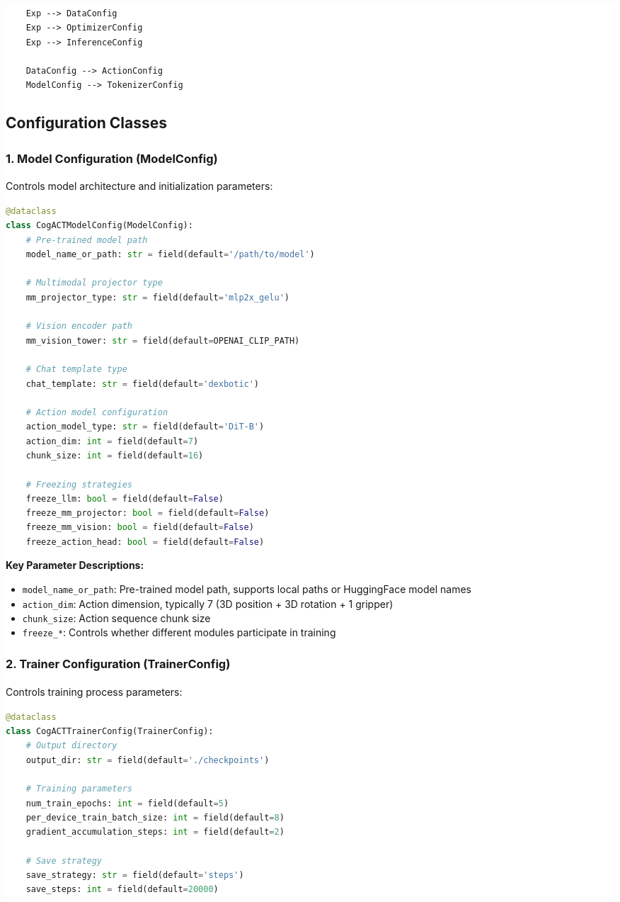 ```mermaid
    Exp --> DataConfig
    Exp --> OptimizerConfig
    Exp --> InferenceConfig
    
    DataConfig --> ActionConfig
    ModelConfig --> TokenizerConfig
```

## Configuration Classes

### 1. Model Configuration (ModelConfig)

Controls model architecture and initialization parameters:

```python
@dataclass
class CogACTModelConfig(ModelConfig):
    # Pre-trained model path
    model_name_or_path: str = field(default='/path/to/model')
    
    # Multimodal projector type
    mm_projector_type: str = field(default='mlp2x_gelu')
    
    # Vision encoder path
    mm_vision_tower: str = field(default=OPENAI_CLIP_PATH)
    
    # Chat template type
    chat_template: str = field(default='dexbotic')
    
    # Action model configuration
    action_model_type: str = field(default='DiT-B')
    action_dim: int = field(default=7)
    chunk_size: int = field(default=16)
    
    # Freezing strategies
    freeze_llm: bool = field(default=False)
    freeze_mm_projector: bool = field(default=False)
    freeze_mm_vision: bool = field(default=False)
    freeze_action_head: bool = field(default=False)
```

**Key Parameter Descriptions:**
- `model_name_or_path`: Pre-trained model path, supports local paths or HuggingFace model names
- `action_dim`: Action dimension, typically 7 (3D position + 3D rotation + 1 gripper)
- `chunk_size`: Action sequence chunk size
- `freeze_*`: Controls whether different modules participate in training

### 2. Trainer Configuration (TrainerConfig)

Controls training process parameters:

```python
@dataclass
class CogACTTrainerConfig(TrainerConfig):
    # Output directory
    output_dir: str = field(default='./checkpoints')
    
    # Training parameters
    num_train_epochs: int = field(default=5)
    per_device_train_batch_size: int = field(default=8)
    gradient_accumulation_steps: int = field(default=2)
    
    # Save strategy
    save_strategy: str = field(default='steps')
    save_steps: int = field(default=20000)
```